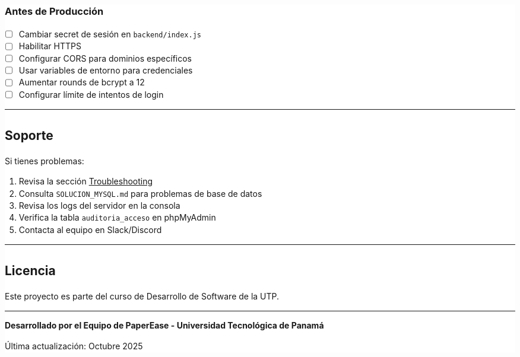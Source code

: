### Antes de Producción

- [ ] Cambiar secret de sesión en `backend/index.js`
- [ ] Habilitar HTTPS
- [ ] Configurar CORS para dominios específicos
- [ ] Usar variables de entorno para credenciales
- [ ] Aumentar rounds de bcrypt a 12
- [ ] Configurar límite de intentos de login

---

## Soporte

Si tienes problemas:

1. Revisa la sección [Troubleshooting](#troubleshooting)
2. Consulta `SOLUCION_MYSQL.md` para problemas de base de datos
3. Revisa los logs del servidor en la consola
4. Verifica la tabla `auditoria_acceso` en phpMyAdmin
5. Contacta al equipo en Slack/Discord

---

## Licencia

Este proyecto es parte del curso de Desarrollo de Software de la UTP.

---

**Desarrollado por el Equipo de PaperEase - Universidad Tecnológica de Panamá**

Última actualización: Octubre 2025
